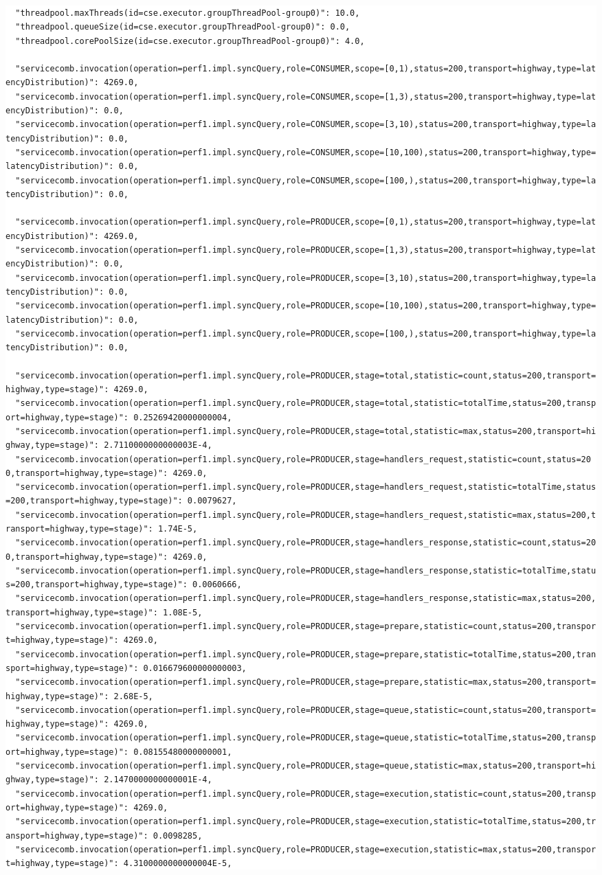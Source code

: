 ```
  "threadpool.maxThreads(id=cse.executor.groupThreadPool-group0)": 10.0,
  "threadpool.queueSize(id=cse.executor.groupThreadPool-group0)": 0.0,
  "threadpool.corePoolSize(id=cse.executor.groupThreadPool-group0)": 4.0,

  "servicecomb.invocation(operation=perf1.impl.syncQuery,role=CONSUMER,scope=[0,1),status=200,transport=highway,type=latencyDistribution)": 4269.0,
  "servicecomb.invocation(operation=perf1.impl.syncQuery,role=CONSUMER,scope=[1,3),status=200,transport=highway,type=latencyDistribution)": 0.0,
  "servicecomb.invocation(operation=perf1.impl.syncQuery,role=CONSUMER,scope=[3,10),status=200,transport=highway,type=latencyDistribution)": 0.0,
  "servicecomb.invocation(operation=perf1.impl.syncQuery,role=CONSUMER,scope=[10,100),status=200,transport=highway,type=latencyDistribution)": 0.0,
  "servicecomb.invocation(operation=perf1.impl.syncQuery,role=CONSUMER,scope=[100,),status=200,transport=highway,type=latencyDistribution)": 0.0,

  "servicecomb.invocation(operation=perf1.impl.syncQuery,role=PRODUCER,scope=[0,1),status=200,transport=highway,type=latencyDistribution)": 4269.0,
  "servicecomb.invocation(operation=perf1.impl.syncQuery,role=PRODUCER,scope=[1,3),status=200,transport=highway,type=latencyDistribution)": 0.0,
  "servicecomb.invocation(operation=perf1.impl.syncQuery,role=PRODUCER,scope=[3,10),status=200,transport=highway,type=latencyDistribution)": 0.0,
  "servicecomb.invocation(operation=perf1.impl.syncQuery,role=PRODUCER,scope=[10,100),status=200,transport=highway,type=latencyDistribution)": 0.0,
  "servicecomb.invocation(operation=perf1.impl.syncQuery,role=PRODUCER,scope=[100,),status=200,transport=highway,type=latencyDistribution)": 0.0,
  
  "servicecomb.invocation(operation=perf1.impl.syncQuery,role=PRODUCER,stage=total,statistic=count,status=200,transport=highway,type=stage)": 4269.0,
  "servicecomb.invocation(operation=perf1.impl.syncQuery,role=PRODUCER,stage=total,statistic=totalTime,status=200,transport=highway,type=stage)": 0.25269420000000004,
  "servicecomb.invocation(operation=perf1.impl.syncQuery,role=PRODUCER,stage=total,statistic=max,status=200,transport=highway,type=stage)": 2.7110000000000003E-4,
  "servicecomb.invocation(operation=perf1.impl.syncQuery,role=PRODUCER,stage=handlers_request,statistic=count,status=200,transport=highway,type=stage)": 4269.0,
  "servicecomb.invocation(operation=perf1.impl.syncQuery,role=PRODUCER,stage=handlers_request,statistic=totalTime,status=200,transport=highway,type=stage)": 0.0079627,
  "servicecomb.invocation(operation=perf1.impl.syncQuery,role=PRODUCER,stage=handlers_request,statistic=max,status=200,transport=highway,type=stage)": 1.74E-5,
  "servicecomb.invocation(operation=perf1.impl.syncQuery,role=PRODUCER,stage=handlers_response,statistic=count,status=200,transport=highway,type=stage)": 4269.0,
  "servicecomb.invocation(operation=perf1.impl.syncQuery,role=PRODUCER,stage=handlers_response,statistic=totalTime,status=200,transport=highway,type=stage)": 0.0060666,
  "servicecomb.invocation(operation=perf1.impl.syncQuery,role=PRODUCER,stage=handlers_response,statistic=max,status=200,transport=highway,type=stage)": 1.08E-5,
  "servicecomb.invocation(operation=perf1.impl.syncQuery,role=PRODUCER,stage=prepare,statistic=count,status=200,transport=highway,type=stage)": 4269.0,
  "servicecomb.invocation(operation=perf1.impl.syncQuery,role=PRODUCER,stage=prepare,statistic=totalTime,status=200,transport=highway,type=stage)": 0.016679600000000003,
  "servicecomb.invocation(operation=perf1.impl.syncQuery,role=PRODUCER,stage=prepare,statistic=max,status=200,transport=highway,type=stage)": 2.68E-5,
  "servicecomb.invocation(operation=perf1.impl.syncQuery,role=PRODUCER,stage=queue,statistic=count,status=200,transport=highway,type=stage)": 4269.0,
  "servicecomb.invocation(operation=perf1.impl.syncQuery,role=PRODUCER,stage=queue,statistic=totalTime,status=200,transport=highway,type=stage)": 0.08155480000000001,
  "servicecomb.invocation(operation=perf1.impl.syncQuery,role=PRODUCER,stage=queue,statistic=max,status=200,transport=highway,type=stage)": 2.1470000000000001E-4,
  "servicecomb.invocation(operation=perf1.impl.syncQuery,role=PRODUCER,stage=execution,statistic=count,status=200,transport=highway,type=stage)": 4269.0,
  "servicecomb.invocation(operation=perf1.impl.syncQuery,role=PRODUCER,stage=execution,statistic=totalTime,status=200,transport=highway,type=stage)": 0.0098285,
  "servicecomb.invocation(operation=perf1.impl.syncQuery,role=PRODUCER,stage=execution,statistic=max,status=200,transport=highway,type=stage)": 4.3100000000000004E-5,
```